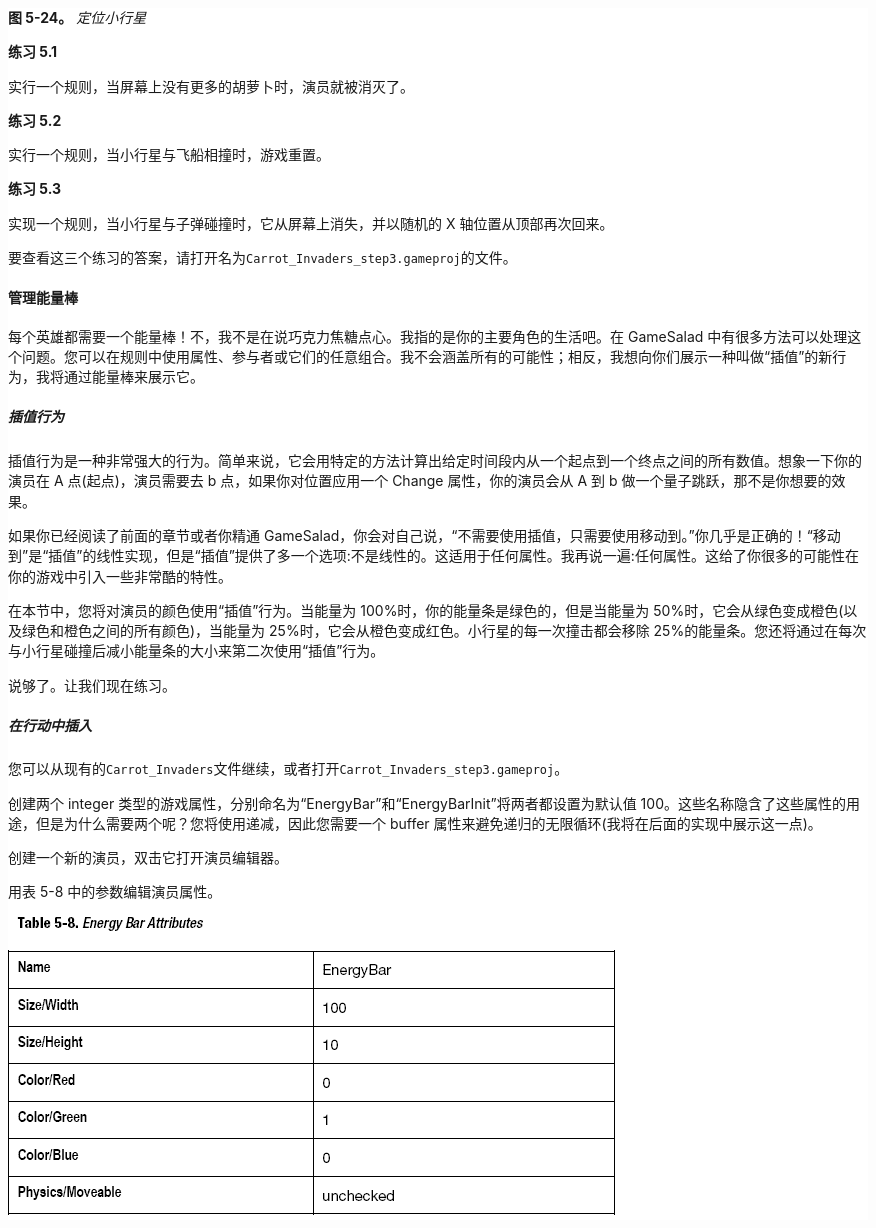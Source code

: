 **图 5-24。** *定位小行星*

**练习 5.1**

实行一个规则，当屏幕上没有更多的胡萝卜时，演员就被消灭了。

**练习 5.2**

实行一个规则，当小行星与飞船相撞时，游戏重置。

**练习 5.3**

实现一个规则，当小行星与子弹碰撞时，它从屏幕上消失，并以随机的 X 轴位置从顶部再次回来。

要查看这三个练习的答案，请打开名为`Carrot_Invaders_step3.gameproj`的文件。

#### 管理能量棒

每个英雄都需要一个能量棒！不，我不是在说巧克力焦糖点心。我指的是你的主要角色的生活吧。在 GameSalad 中有很多方法可以处理这个问题。您可以在规则中使用属性、参与者或它们的任意组合。我不会涵盖所有的可能性；相反，我想向你们展示一种叫做“插值”的新行为，我将通过能量棒来展示它。

##### 插值行为

插值行为是一种非常强大的行为。简单来说，它会用特定的方法计算出给定时间段内从一个起点到一个终点之间的所有数值。想象一下你的演员在 A 点(起点)，演员需要去 b 点，如果你对位置应用一个 Change 属性，你的演员会从 A 到 b 做一个量子跳跃，那不是你想要的效果。

如果你已经阅读了前面的章节或者你精通 GameSalad，你会对自己说，“不需要使用插值，只需要使用移动到。”你几乎是正确的！“移动到”是“插值”的线性实现，但是“插值”提供了多一个选项:不是线性的。这适用于任何属性。我再说一遍:任何属性。这给了你很多的可能性在你的游戏中引入一些非常酷的特性。

在本节中，您将对演员的颜色使用“插值”行为。当能量为 100%时，你的能量条是绿色的，但是当能量为 50%时，它会从绿色变成橙色(以及绿色和橙色之间的所有颜色)，当能量为 25%时，它会从橙色变成红色。小行星的每一次撞击都会移除 25%的能量条。您还将通过在每次与小行星碰撞后减小能量条的大小来第二次使用“插值”行为。

说够了。让我们现在练习。

##### 在行动中插入

您可以从现有的`Carrot_Invaders`文件继续，或者打开`Carrot_Invaders_step3.gameproj`。

创建两个 integer 类型的游戏属性，分别命名为“EnergyBar”和“EnergyBarInit”将两者都设置为默认值 100。这些名称隐含了这些属性的用途，但是为什么需要两个呢？您将使用递减，因此您需要一个 buffer 属性来避免递归的无限循环(我将在后面的实现中展示这一点)。

创建一个新的演员，双击它打开演员编辑器。

用表 5-8 中的参数编辑演员属性。

![Image](img/9781430242789_Tab05-08.jpg)
